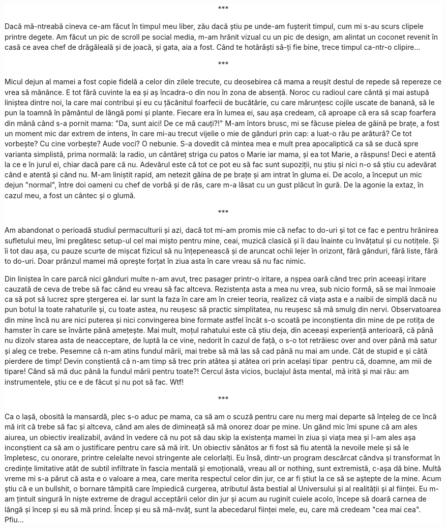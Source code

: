 <p style="text-align: center;">***</p>

Dacă mă-ntreabă cineva ce-am făcut în timpul meu liber, zău dacă știu pe unde-am fușterit timpul, cum mi s-au scurs clipele printre degete. Am făcut un pic de scroll pe social media, m-am hrănit vizual cu un pic de design, am alintat un coconet revenit în casă ce avea chef de drăgăleală și de joacă, și gata, aia a fost. Când te hotărăști să-ți fie bine, trece timpul ca-ntr-o clipire…

<p style="text-align: center;">***</p>

Micul dejun al mamei a fost copie fidelă a celor din zilele trecute, cu deosebirea că mama a reușit destul de repede să repereze ce vrea să mănânce. E tot fără cuvinte la ea și aș încadra-o din nou în zona de absență. Noroc cu radioul care cântă și mai astupă liniștea dintre noi, la care mai contribui și eu cu țăcănitul foarfecii de bucătărie, cu care mărunțesc cojile uscate de banană, să le pun la toamnă în pământul de lângă pomi și plante. Fiecare era în lumea ei, sau așa credeam, că aproape că era să scap foarfera din mână când s-a pornit mama: "Da, sunt aici! De ce mă cauți?!" M-am întors brusc, mi se făcuse pielea de găină pe brațe, a fost un moment mic dar extrem de intens, în care mi-au trecut vijelie o mie de gânduri prin cap: a luat-o rău pe arătură? Ce tot vorbește? Cu cine vorbește? Aude voci? O nebunie. S-a dovedit că mintea mea e mult prea apocaliptică ca să se ducă spre varianta simplistă, prima normală: la radio, un cântăreț striga cu patos o Marie iar mama, și ea tot Marie, a răspuns! Deci e atentă la ce e în jurul ei, chiar dacă pare că nu. Adevărul este că tot ce pot eu să fac sunt supoziții, nu știu și nici n-o să știu cu adevărat când e atentă și când nu. M-am liniștit rapid, am netezit găina de pe brațe și am intrat în gluma ei. De acolo, a început un mic dejun "normal", între doi oameni cu chef de vorbă și de râs, care m-a lăsat cu un gust plăcut în gură. De la agonie la extaz, în cazul meu, a fost un cântec și o glumă.

<p style="text-align: center;">***</p>

Am abandonat o perioadă studiul permaculturii și azi, dacă tot mi-am promis mie că nefac to do-uri și tot ce fac e pentru hrănirea sufletului meu, îmi pregătesc setup-ul cel mai mișto pentru mine, ceai, muzică clasică și îi dau înainte cu învățatul și cu notițele. Și îi tot dau așa, cu pauze scurte de mișcat fizicul să nu înțepenească și de aruncat ochii lejer în orizont, fără gânduri, fără liste, fără to do-uri. Doar prânzul mamei mă oprește forțat în ziua asta în care vreau să nu fac nimic.

Din liniștea în care parcă nici gânduri multe n-am avut, trec pasager printr-o iritare, a nșpea oară când trec prin aceeași iritare cauzată de ceva de trebe să fac când eu vreau să fac altceva. Rezistența asta a mea nu vrea, sub nicio formă, să se mai înmoaie ca să pot să lucrez spre ștergerea ei. Iar sunt la faza în care am în creier teoria, realizez că viața asta e a naibii de simplă dacă nu pun botul la toate rahaturile și, cu toate astea, nu reușesc să practic simplitatea, nu reușesc să mă smulg din nervi. Observatoarea din mine încă nu are nici puterea și nici convingerea bine formate astfel încât s-o scoată pe inconștienta din mine de pe rotița de hamster în care se învârte până amețește. Mai mult, moțul rahatului este că știu deja, din aceeași experiență anterioară, că până nu dizolv starea asta de neacceptare, de luptă la ce vine, nedorit în cazul de față, o s-o tot retrăiesc over and over până mă satur și aleg ce trebe. Pesemne că n-am atins fundul mării, mai trebe să mă las să cad până nu mai am unde. Cât de stupid e și câtă pierdere de timp! Devin conștientă că n-am timp să trec prin atâtea și atâtea ori prin același tipar  pentru că, doamne, am mii de tipare! Când să mă duc până la fundul mării pentru toate?! Cercul ăsta vicios, buclajul ăsta mental, mă irită și mai rău: am instrumentele, știu ce e de făcut și nu pot să fac. Wtf!

<p style="text-align: center;">***</p>

Ca o lașă, obosită la mansardă, plec s-o aduc pe mama, ca să am o scuză pentru care nu merg mai departe să înțeleg de ce încă mă irit că trebe să fac și altceva, când am ales de dimineață să mă onorez doar pe mine. Un gând mic îmi spune că am ales aiurea, un obiectiv irealizabil, având în vedere că nu pot să dau skip la existența mamei în ziua și viața mea și l-am ales așa inconștient ca să am o justificare pentru care să mă irit. Un obiectiv sănătos ar fi fost să fiu atentă la nevoile mele și să le împletesc, cu onorare, printre celelalte nevoi stringente ale celorlalți. Eu însă, dintr-un program descărcat cândva și transformat în credințe limitative atât de subtil infiltrate în fascia mentală și emoțională, vreau all or nothing, sunt extremistă, c-așa dă bine. Multă vreme mi s-a părut că asta e o valoare a mea, care merita respectul celor din jur, ce ar fi știut la ce să se aștepte de la mine. Acum știu că e un bullshit, o bornare tâmpită care împiedică curgerea, atributul ăsta bestial al Universului și al realității și al ființei. Eu m-am țintuit singură în niște extreme de dragul acceptării celor din jur și acum au ruginit cuiele acolo, începe să doară carnea de lângă și încep și eu să mă prind. Încep și eu să mă-nvăț, sunt la abecedarul ființei mele, eu, care mă credeam "cea mai cea". Pfiu…
